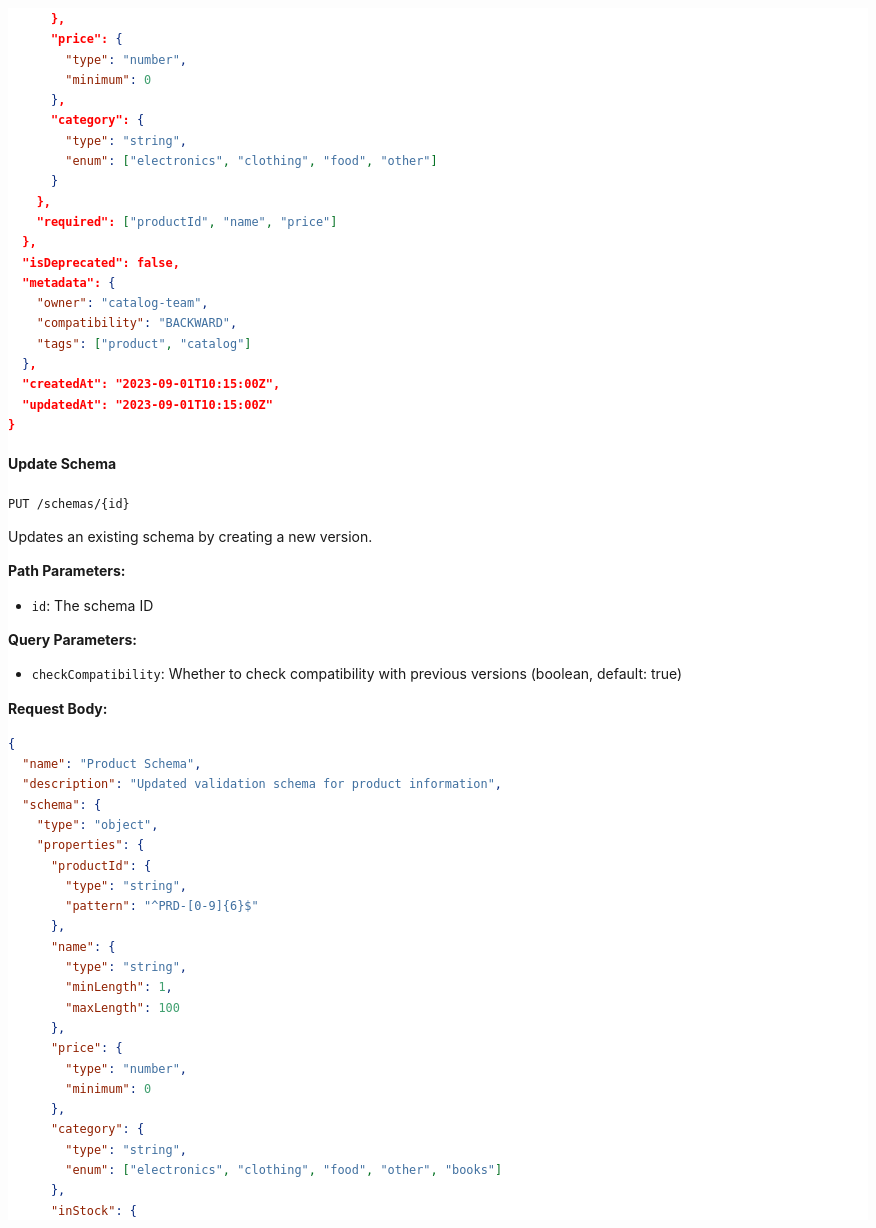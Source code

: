 ```json
      },
      "price": {
        "type": "number",
        "minimum": 0
      },
      "category": {
        "type": "string",
        "enum": ["electronics", "clothing", "food", "other"]
      }
    },
    "required": ["productId", "name", "price"]
  },
  "isDeprecated": false,
  "metadata": {
    "owner": "catalog-team",
    "compatibility": "BACKWARD",
    "tags": ["product", "catalog"]
  },
  "createdAt": "2023-09-01T10:15:00Z",
  "updatedAt": "2023-09-01T10:15:00Z"
}
```

#### Update Schema

```
PUT /schemas/{id}
```

Updates an existing schema by creating a new version.

**Path Parameters:**

* `id`: The schema ID

**Query Parameters:**

* `checkCompatibility`: Whether to check compatibility with previous versions (boolean, default: true)

**Request Body:**

```json
{
  "name": "Product Schema",
  "description": "Updated validation schema for product information",
  "schema": {
    "type": "object",
    "properties": {
      "productId": {
        "type": "string",
        "pattern": "^PRD-[0-9]{6}$"
      },
      "name": {
        "type": "string",
        "minLength": 1,
        "maxLength": 100
      },
      "price": {
        "type": "number",
        "minimum": 0
      },
      "category": {
        "type": "string",
        "enum": ["electronics", "clothing", "food", "other", "books"]
      },
      "inStock": {
```